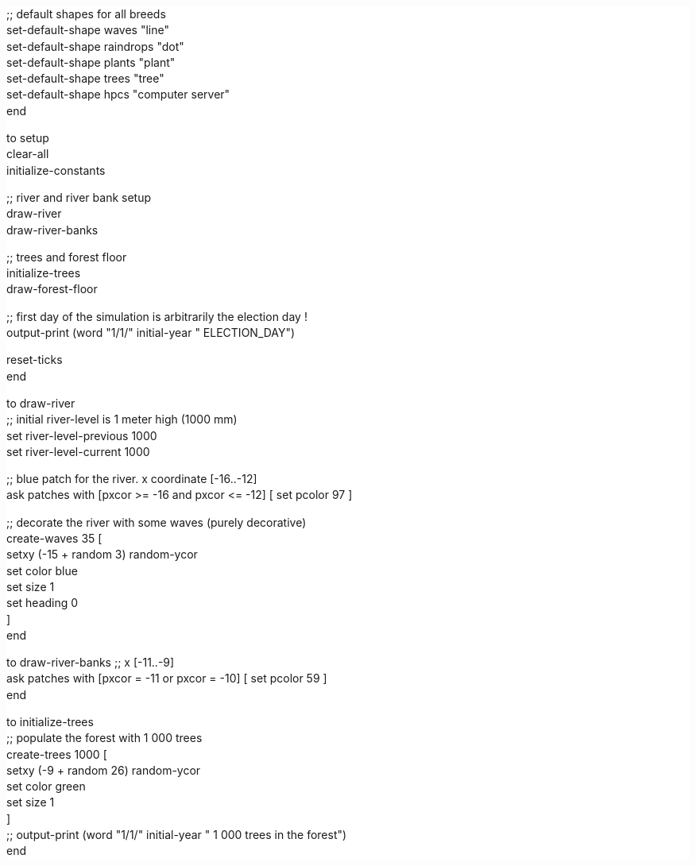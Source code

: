   ;; default shapes for all breeds  
  set-default-shape waves "line"  
  set-default-shape raindrops "dot"  
  set-default-shape plants "plant"  
  set-default-shape trees "tree"  
  set-default-shape hpcs "computer server"  
end  
  
to setup  
  clear-all  
  initialize-constants  
  
  ;; river and river bank setup  
  draw-river  
  draw-river-banks  
  
  ;; trees and forest floor  
  initialize-trees  
  draw-forest-floor  
  
  ;; first day of the simulation is arbitrarily the election day !  
  output-print (word  "1/1/" initial-year " ELECTION_DAY")  
  
  reset-ticks  
end  
  
to draw-river  
  ;; initial river-level is 1 meter high (1000 mm)  
  set river-level-previous 1000  
  set river-level-current 1000  
  
  ;; blue patch for the river. x coordinate [-16..-12]  
  ask patches with [pxcor >= -16 and pxcor <= -12] [ set pcolor 97 ]  
  
  ;; decorate the river with some waves (purely decorative)  
  create-waves 35 [  
    setxy (-15 + random 3) random-ycor  
    set color blue  
    set size 1  
    set heading 0  
  ]  
end  
  
to draw-river-banks ;; x [-11..-9]  
  ask patches with [pxcor = -11 or pxcor = -10] [ set pcolor 59 ]  
end  
  
to initialize-trees  
  ;; populate the forest with 1 000 trees  
  create-trees 1000 [  
    setxy (-9 + random 26) random-ycor  
    set color green  
    set size 1  
  ]  
  ;; output-print (word  "1/1/" initial-year " 1 000 trees in the forest")  
end  
  